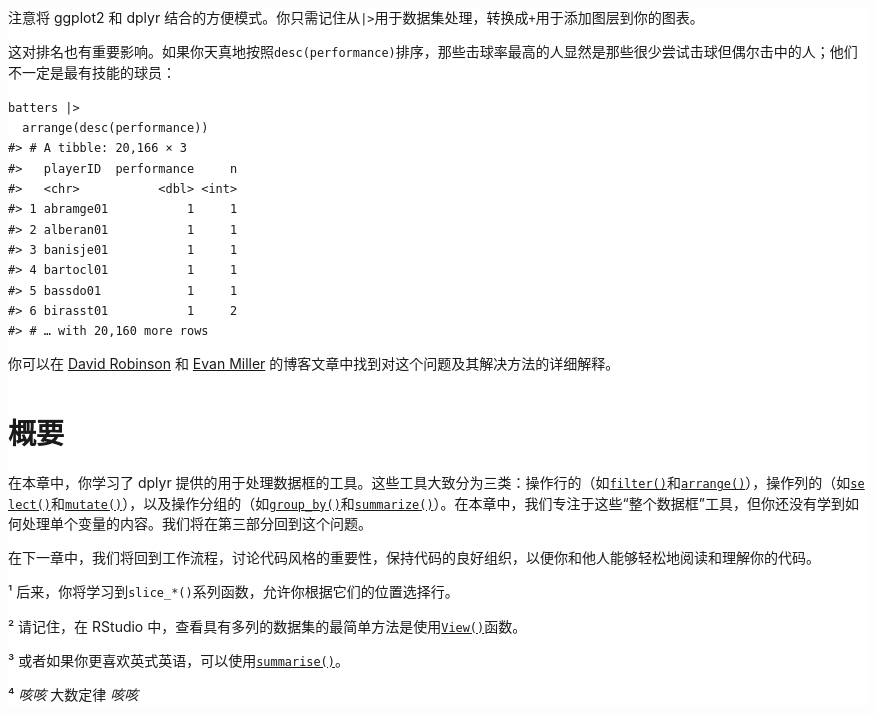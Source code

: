 注意将 ggplot2 和 dplyr 结合的方便模式。你只需记住从`|>`用于数据集处理，转换成`+`用于添加图层到你的图表。

这对排名也有重要影响。如果你天真地按照`desc(performance)`排序，那些击球率最高的人显然是那些很少尝试击球但偶尔击中的人；他们不一定是最有技能的球员：

```
batters |> 
  arrange(desc(performance))
#> # A tibble: 20,166 × 3
#>   playerID  performance     n
#>   <chr>           <dbl> <int>
#> 1 abramge01           1     1
#> 2 alberan01           1     1
#> 3 banisje01           1     1
#> 4 bartocl01           1     1
#> 5 bassdo01            1     1
#> 6 birasst01           1     2
#> # … with 20,160 more rows
```

你可以在 [David Robinson](https://oreil.ly/OjOwY) 和 [Evan Miller](https://oreil.ly/wgS7U) 的博客文章中找到对这个问题及其解决方法的详细解释。

# 概要

在本章中，你学习了 dplyr 提供的用于处理数据框的工具。这些工具大致分为三类：操作行的（如[`filter()`](https://dplyr.tidyverse.org/reference/filter.xhtml)和[`arrange()`](https://dplyr.tidyverse.org/reference/arrange.xhtml)），操作列的（如[`select()`](https://dplyr.tidyverse.org/reference/select.xhtml)和[`mutate()`](https://dplyr.tidyverse.org/reference/mutate.xhtml)），以及操作分组的（如[`group_by()`](https://dplyr.tidyverse.org/reference/group_by.xhtml)和[`summarize()`](https://dplyr.tidyverse.org/reference/summarise.xhtml)）。在本章中，我们专注于这些“整个数据框”工具，但你还没有学到如何处理单个变量的内容。我们将在第三部分回到这个问题。

在下一章中，我们将回到工作流程，讨论代码风格的重要性，保持代码的良好组织，以便你和他人能够轻松地阅读和理解你的代码。

¹ 后来，你将学习到`slice_*()`系列函数，允许你根据它们的位置选择行。

² 请记住，在 RStudio 中，查看具有多列的数据集的最简单方法是使用[`View()`](https://rdrr.io/r/utils/View.xhtml)函数。

³ 或者如果你更喜欢英式英语，可以使用[`summarise()`](https://dplyr.tidyverse.org/reference/summarise.xhtml)。

⁴ *咳咳* 大数定律 *咳咳*
